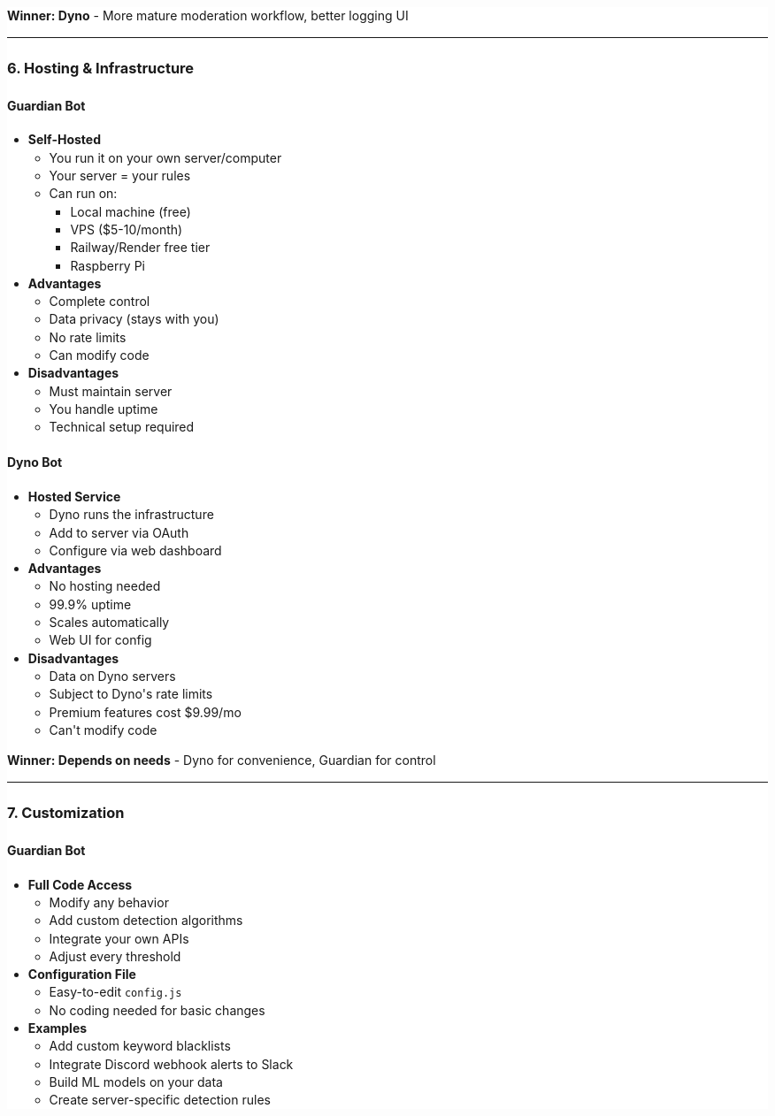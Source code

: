 **Winner: Dyno** - More mature moderation workflow, better logging UI

---

### 6. Hosting & Infrastructure

#### Guardian Bot
- **Self-Hosted**
  - You run it on your own server/computer
  - Your server = your rules
  - Can run on:
    - Local machine (free)
    - VPS ($5-10/month)
    - Railway/Render free tier
    - Raspberry Pi
- **Advantages**
  - Complete control
  - Data privacy (stays with you)
  - No rate limits
  - Can modify code
- **Disadvantages**
  - Must maintain server
  - You handle uptime
  - Technical setup required

#### Dyno Bot
- **Hosted Service**
  - Dyno runs the infrastructure
  - Add to server via OAuth
  - Configure via web dashboard
- **Advantages**
  - No hosting needed
  - 99.9% uptime
  - Scales automatically
  - Web UI for config
- **Disadvantages**
  - Data on Dyno servers
  - Subject to Dyno's rate limits
  - Premium features cost $9.99/mo
  - Can't modify code

**Winner: Depends on needs** - Dyno for convenience, Guardian for control

---

### 7. Customization

#### Guardian Bot
- **Full Code Access**
  - Modify any behavior
  - Add custom detection algorithms
  - Integrate your own APIs
  - Adjust every threshold
- **Configuration File**
  - Easy-to-edit `config.js`
  - No coding needed for basic changes
- **Examples**
  - Add custom keyword blacklists
  - Integrate Discord webhook alerts to Slack
  - Build ML models on your data
  - Create server-specific detection rules
